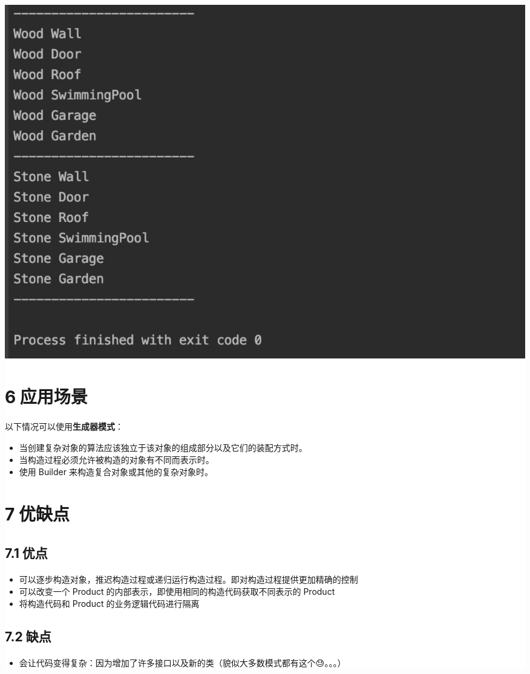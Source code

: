 ![](../img/设计模式-生成器模式/3.png)

# 6 应用场景
以下情况可以使用**生成器模式**：
- 当创建复杂对象的算法应该独立于该对象的组成部分以及它们的装配方式时。
- 当构造过程必须允许被构造的对象有不同而表示时。
- 使用 Builder 来构造复合对象或其他的复杂对象时。

# 7 优缺点

## 7.1 优点
- 可以逐步构造对象，推迟构造过程或递归运行构造过程。即对构造过程提供更加精确的控制
- 可以改变一个 Product 的内部表示，即使用相同的构造代码获取不同表示的 Product
- 将构造代码和 Product 的业务逻辑代码进行隔离

## 7.2 缺点
- 会让代码变得复杂：因为增加了许多接口以及新的类（貌似大多数模式都有这个😓。。。）

